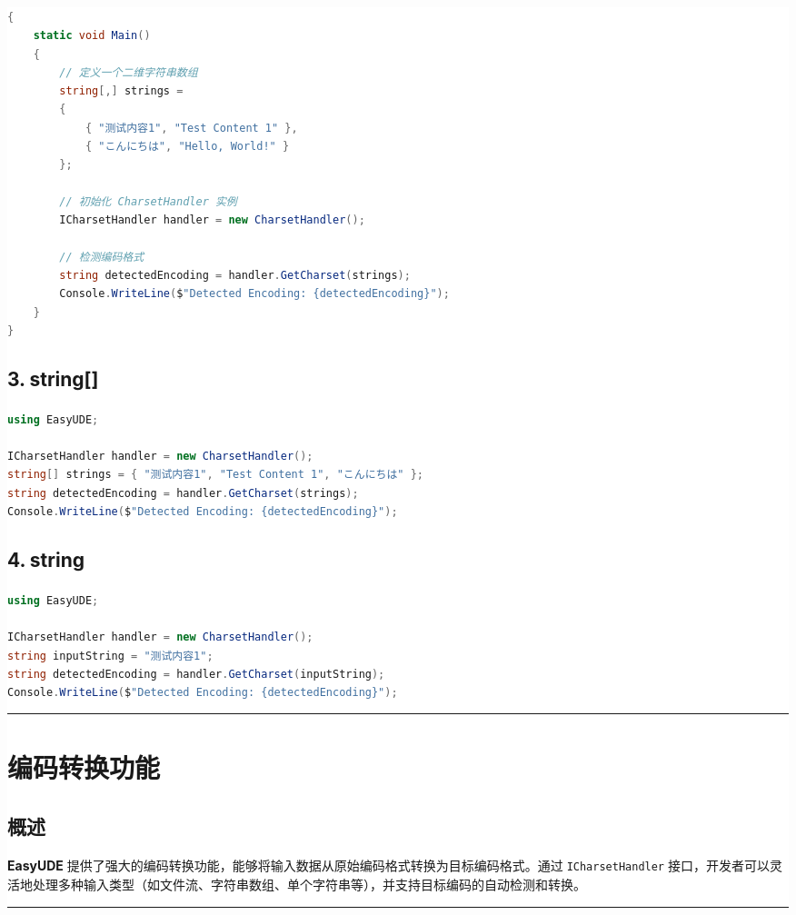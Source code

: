```csharp
{
    static void Main()
    {
        // 定义一个二维字符串数组
        string[,] strings = 
        {
            { "测试内容1", "Test Content 1" },
            { "こんにちは", "Hello, World!" }
        };

        // 初始化 CharsetHandler 实例
        ICharsetHandler handler = new CharsetHandler();

        // 检测编码格式
        string detectedEncoding = handler.GetCharset(strings);
        Console.WriteLine($"Detected Encoding: {detectedEncoding}");
    }
}
```
## 3. **string[]**
```csharp
using EasyUDE;

ICharsetHandler handler = new CharsetHandler();
string[] strings = { "测试内容1", "Test Content 1", "こんにちは" };
string detectedEncoding = handler.GetCharset(strings);
Console.WriteLine($"Detected Encoding: {detectedEncoding}");
```

## 4. **string**
```csharp
using EasyUDE;

ICharsetHandler handler = new CharsetHandler();
string inputString = "测试内容1";
string detectedEncoding = handler.GetCharset(inputString);
Console.WriteLine($"Detected Encoding: {detectedEncoding}");
```

---
# 编码转换功能

## 概述
**EasyUDE** 提供了强大的编码转换功能，能够将输入数据从原始编码格式转换为目标编码格式。通过 `ICharsetHandler` 接口，开发者可以灵活地处理多种输入类型（如文件流、字符串数组、单个字符串等），并支持目标编码的自动检测和转换。

---
